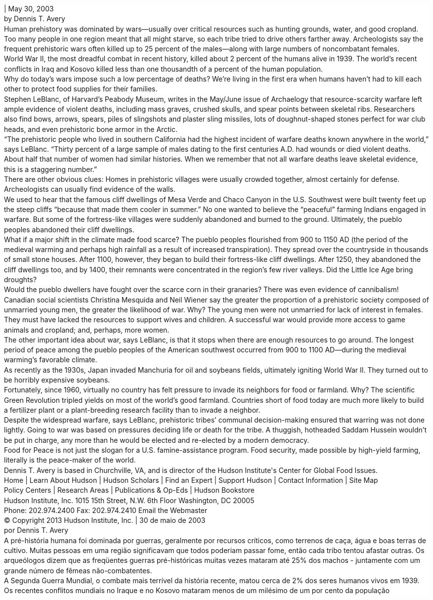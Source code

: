 | May 30, 2003<br/>by Dennis T. Avery<br/>Human prehistory was dominated by wars—usually over critical resources such as hunting grounds, water, and good cropland. Too many people in one region meant that all might starve, so each tribe tried to drive others farther away. Archeologists say the frequent prehistoric wars often killed up to 25 percent of the males—along with large numbers of noncombatant females.<br/>World War II, the most dreadful combat in recent history, killed about 2 percent of the humans alive in 1939. The world’s recent conflicts in Iraq and Kosovo killed less than one thousandth of a percent of the human population.<br/>Why do today’s wars impose such a low percentage of deaths? We’re living in the first era when humans haven’t had to kill each other to protect food supplies for their families.<br/>Stephen LeBlanc, of Harvard’s Peabody Museum, writes in the May/June issue of Archaelogy that resource-scarcity warfare left ample evidence of violent deaths, including mass graves, crushed skulls, and spear points between skeletal ribs. Researchers also find bows, arrows, spears, piles of slingshots and plaster sling missiles, lots of doughnut-shaped stones perfect for war club heads, and even prehistoric bone armor in the Arctic.<br/>“The prehistoric people who lived in southern California had the highest incident of warfare deaths known anywhere in the world,” says LeBlanc. “Thirty percent of a large sample of males dating to the first centuries A.D. had wounds or died violent deaths. About half that number of women had similar histories. When we remember that not all warfare deaths leave skeletal evidence, this is a staggering number.”<br/>There are other obvious clues: Homes in prehistoric villages were usually crowded together, almost certainly for defense. Archeologists can usually find evidence of the walls.<br/>We used to hear that the famous cliff dwellings of Mesa Verde and Chaco Canyon in the U.S. Southwest were built twenty feet up the steep cliffs “because that made them cooler in summer.” No one wanted to believe the “peaceful” farming Indians engaged in warfare. But some of the fortress-like villages were suddenly abandoned and burned to the ground. Ultimately, the pueblo peoples abandoned their cliff dwellings.<br/>What if a major shift in the climate made food scarce? The pueblo peoples flourished from 900 to 1150 AD (the period of the medieval warming and perhaps high rainfall as a result of increased transpiration). They spread over the countryside in thousands of small stone houses. After 1100, however, they began to build their fortress-like cliff dwellings. After 1250, they abandoned the cliff dwellings too, and by 1400, their remnants were concentrated in the region’s few river valleys. Did the Little Ice Age bring droughts?<br/>Would the pueblo dwellers have fought over the scarce corn in their granaries? There was even evidence of cannibalism!<br/>Canadian social scientists Christina Mesquida and Neil Wiener say the greater the proportion of a prehistoric society composed of unmarried young men, the greater the likelihood of war. Why? The young men were not unmarried for lack of interest in females. They must have lacked the resources to support wives and children. A successful war would provide more access to game animals and cropland; and, perhaps, more women.<br/>The other important idea about war, says LeBlanc, is that it stops when there are enough resources to go around. The longest period of peace among the pueblo peoples of the American southwest occurred from 900 to 1100 AD—during the medieval warming’s favorable climate.<br/>As recently as the 1930s, Japan invaded Manchuria for oil and soybeans fields, ultimately igniting World War II. They turned out to be horribly expensive soybeans.<br/>Fortunately, since 1960, virtually no country has felt pressure to invade its neighbors for food or farmland. Why? The scientific Green Revolution tripled yields on most of the world’s good farmland. Countries short of food today are much more likely to build a fertilizer plant or a plant-breeding research facility than to invade a neighbor.<br/>Despite the widespread warfare, says LeBlanc, prehistoric tribes’ communal decision-making ensured that warring was not done lightly. Going to war was based on pressures deciding life or death for the tribe. A thuggish, hotheaded Saddam Hussein wouldn’t be put in charge, any more than he would be elected and re-elected by a modern democracy.<br/>Food for Peace is not just the slogan for a U.S. famine-assistance program. Food security, made possible by high-yield farming, literally is the peace-maker of the world.<br/>Dennis T. Avery is based in Churchville, VA, and is director of the Hudson Institute's Center for Global Food Issues.<br/>Home &#124; Learn About Hudson &#124; Hudson Scholars &#124; Find an Expert &#124; Support Hudson &#124; Contact Information &#124; Site Map<br/>Policy Centers &#124; Research Areas &#124; Publications & Op-Eds &#124; Hudson Bookstore<br/>Hudson Institute, Inc. 1015 15th Street, N.W. 6th Floor Washington, DC 20005<br/>Phone: 202.974.2400 Fax: 202.974.2410 Email the Webmaster<br/>© Copyright 2013 Hudson Institute, Inc. | 30 de maio de 2003<br/>por Dennis T. Avery<br/>A pré-história humana foi dominada por guerras, geralmente por recursos críticos, como terrenos de caça, água e boas terras de cultivo. Muitas pessoas em uma região significavam que todos poderiam passar fome, então cada tribo tentou afastar outras. Os arqueólogos dizem que as freqüentes guerras pré-históricas muitas vezes mataram até 25% dos machos - juntamente com um grande número de fêmeas não-combatentes.<br/>A Segunda Guerra Mundial, o combate mais terrível da história recente, matou cerca de 2% dos seres humanos vivos em 1939. Os recentes conflitos mundiais no Iraque e no Kosovo mataram menos de um milésimo de um por cento da população